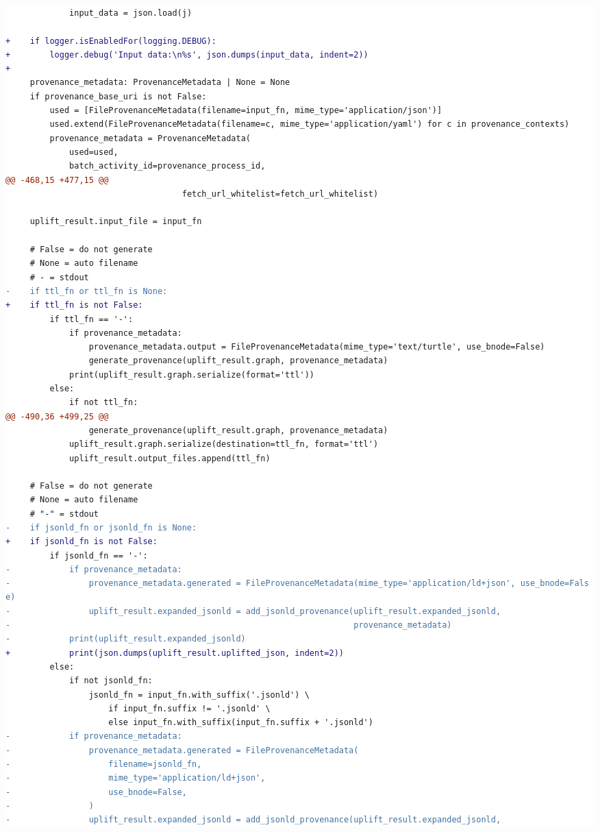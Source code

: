 ```diff
             input_data = json.load(j)
 
+    if logger.isEnabledFor(logging.DEBUG):
+        logger.debug('Input data:\n%s', json.dumps(input_data, indent=2))
+
     provenance_metadata: ProvenanceMetadata | None = None
     if provenance_base_uri is not False:
         used = [FileProvenanceMetadata(filename=input_fn, mime_type='application/json')]
         used.extend(FileProvenanceMetadata(filename=c, mime_type='application/yaml') for c in provenance_contexts)
         provenance_metadata = ProvenanceMetadata(
             used=used,
             batch_activity_id=provenance_process_id,
@@ -468,15 +477,15 @@
                                    fetch_url_whitelist=fetch_url_whitelist)
 
     uplift_result.input_file = input_fn
 
     # False = do not generate
     # None = auto filename
     # - = stdout
-    if ttl_fn or ttl_fn is None:
+    if ttl_fn is not False:
         if ttl_fn == '-':
             if provenance_metadata:
                 provenance_metadata.output = FileProvenanceMetadata(mime_type='text/turtle', use_bnode=False)
                 generate_provenance(uplift_result.graph, provenance_metadata)
             print(uplift_result.graph.serialize(format='ttl'))
         else:
             if not ttl_fn:
@@ -490,36 +499,25 @@
                 generate_provenance(uplift_result.graph, provenance_metadata)
             uplift_result.graph.serialize(destination=ttl_fn, format='ttl')
             uplift_result.output_files.append(ttl_fn)
 
     # False = do not generate
     # None = auto filename
     # "-" = stdout
-    if jsonld_fn or jsonld_fn is None:
+    if jsonld_fn is not False:
         if jsonld_fn == '-':
-            if provenance_metadata:
-                provenance_metadata.generated = FileProvenanceMetadata(mime_type='application/ld+json', use_bnode=False)
-                uplift_result.expanded_jsonld = add_jsonld_provenance(uplift_result.expanded_jsonld,
-                                                                      provenance_metadata)
-            print(uplift_result.expanded_jsonld)
+            print(json.dumps(uplift_result.uplifted_json, indent=2))
         else:
             if not jsonld_fn:
                 jsonld_fn = input_fn.with_suffix('.jsonld') \
                     if input_fn.suffix != '.jsonld' \
                     else input_fn.with_suffix(input_fn.suffix + '.jsonld')
-            if provenance_metadata:
-                provenance_metadata.generated = FileProvenanceMetadata(
-                    filename=jsonld_fn,
-                    mime_type='application/ld+json',
-                    use_bnode=False,
-                )
-                uplift_result.expanded_jsonld = add_jsonld_provenance(uplift_result.expanded_jsonld,
```